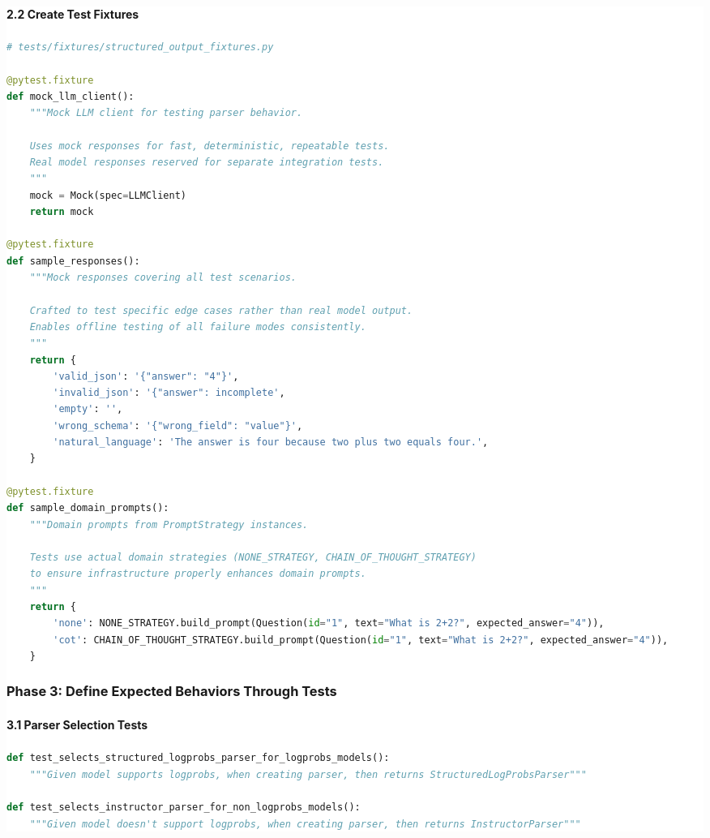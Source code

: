 #### 2.2 Create Test Fixtures

```python
# tests/fixtures/structured_output_fixtures.py

@pytest.fixture
def mock_llm_client():
    """Mock LLM client for testing parser behavior.

    Uses mock responses for fast, deterministic, repeatable tests.
    Real model responses reserved for separate integration tests.
    """
    mock = Mock(spec=LLMClient)
    return mock

@pytest.fixture
def sample_responses():
    """Mock responses covering all test scenarios.

    Crafted to test specific edge cases rather than real model output.
    Enables offline testing of all failure modes consistently.
    """
    return {
        'valid_json': '{"answer": "4"}',
        'invalid_json': '{"answer": incomplete',
        'empty': '',
        'wrong_schema': '{"wrong_field": "value"}',
        'natural_language': 'The answer is four because two plus two equals four.',
    }

@pytest.fixture
def sample_domain_prompts():
    """Domain prompts from PromptStrategy instances.

    Tests use actual domain strategies (NONE_STRATEGY, CHAIN_OF_THOUGHT_STRATEGY)
    to ensure infrastructure properly enhances domain prompts.
    """
    return {
        'none': NONE_STRATEGY.build_prompt(Question(id="1", text="What is 2+2?", expected_answer="4")),
        'cot': CHAIN_OF_THOUGHT_STRATEGY.build_prompt(Question(id="1", text="What is 2+2?", expected_answer="4")),
    }
```

### Phase 3: Define Expected Behaviors Through Tests

#### 3.1 Parser Selection Tests

```python
def test_selects_structured_logprobs_parser_for_logprobs_models():
    """Given model supports logprobs, when creating parser, then returns StructuredLogProbsParser"""

def test_selects_instructor_parser_for_non_logprobs_models():
    """Given model doesn't support logprobs, when creating parser, then returns InstructorParser"""
```
